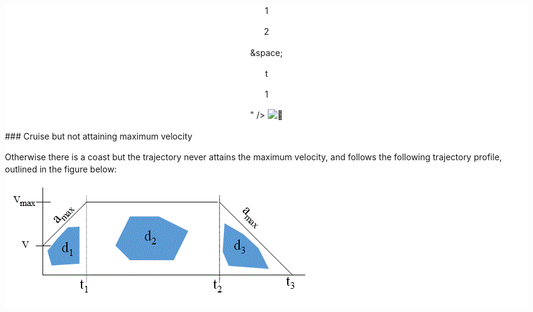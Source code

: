 </p>
<p align="center">
1

</p>
<p align="center">


</p>
<p align="center">


</p>
<p align="center">
2

</p>
<p align="center">


</p>
<p align="center">
&space;

</p>
<p align="center">


</p>
<p align="center">
t

</p>
<p align="center">
1

</p>
<p align="center">
" />	 <img src="https://latex.codecogs.com/svg.latex?" title="" /> 

</p>
<p align="center">


</p>
<p align="center">


</p>
### <a name="Cruise_but_not_attaining_maximum_velocity"></a> Cruise but not attaining maximum velocity




Otherwise there is a coast but the trajectory never attains the maximum velocity, and follows the following trajectory profile, outlined in the figure below:


![Figure6](./images/Gotraj_image6.gif)
